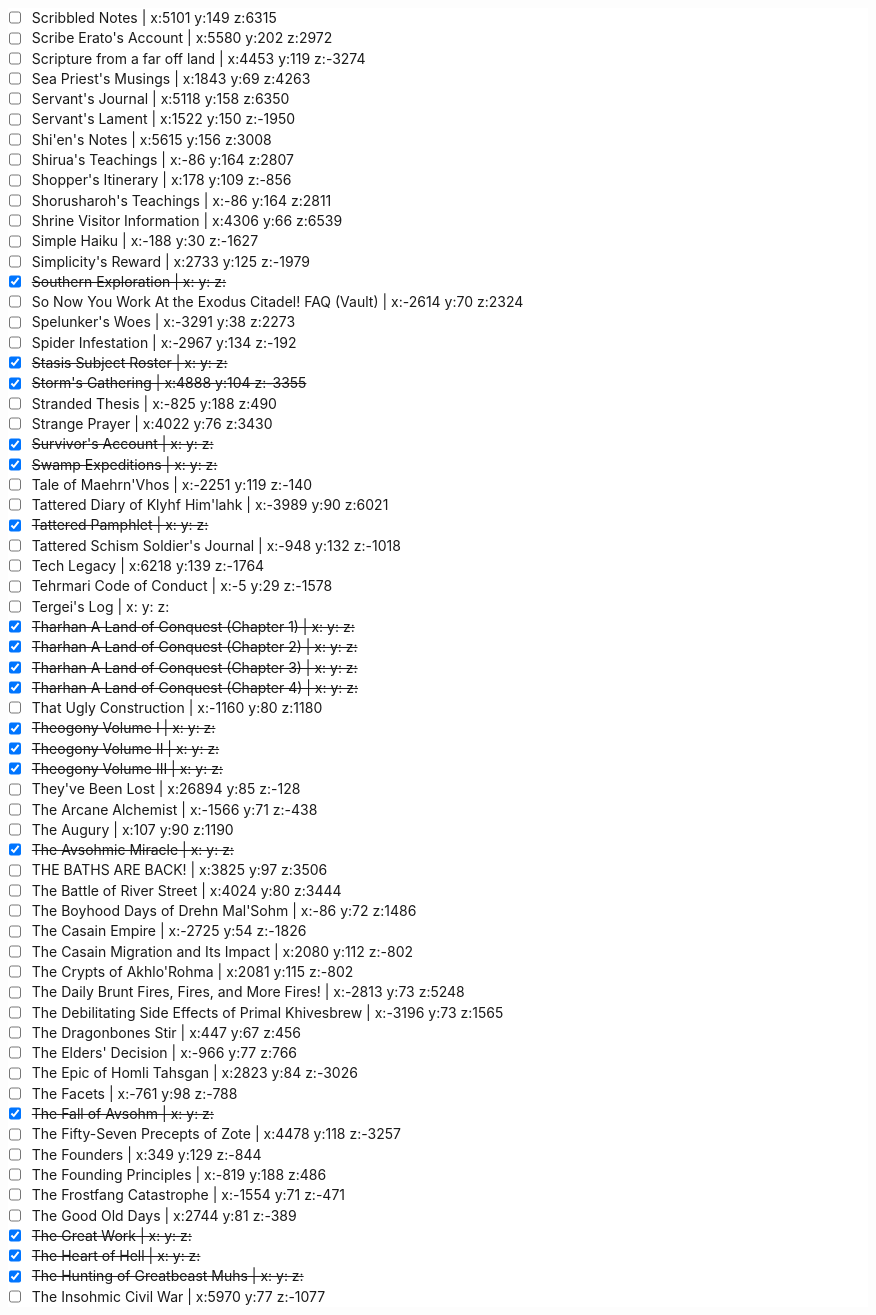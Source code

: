 - [ ] Scribbled Notes | x:5101  y:149  z:6315
- [ ] Scribe Erato's Account | x:5580  y:202  z:2972
- [ ] Scripture from a far off land | x:4453  y:119  z:-3274
- [ ] Sea Priest's Musings | x:1843  y:69  z:4263
- [ ] Servant's Journal | x:5118  y:158  z:6350
- [ ] Servant's Lament | x:1522  y:150  z:-1950
- [ ] Shi'en's Notes | x:5615  y:156  z:3008
- [ ] Shirua's Teachings | x:-86  y:164  z:2807
- [ ] Shopper's Itinerary | x:178  y:109  z:-856
- [ ] Shorusharoh's Teachings | x:-86  y:164  z:2811
- [ ] Shrine Visitor Information | x:4306  y:66  z:6539
- [ ] Simple Haiku | x:-188  y:30  z:-1627
- [ ] Simplicity's Reward | x:2733  y:125  z:-1979
- [x] ~~Southern Exploration | x:  y:  z:~~
- [ ] So Now You Work At the Exodus Citadel! FAQ (Vault) | x:-2614  y:70  z:2324
- [ ] Spelunker's Woes | x:-3291  y:38  z:2273
- [ ] Spider Infestation | x:-2967  y:134  z:-192
- [x] ~~Stasis Subject Roster | x:  y:  z:~~
- [x] ~~Storm's Gathering | x:4888  y:104  z:-3355~~
- [ ] Stranded Thesis | x:-825  y:188  z:490
- [ ] Strange Prayer | x:4022  y:76  z:3430
- [x] ~~Survivor's Account | x:  y:  z:~~
- [x] ~~Swamp Expeditions | x:  y:  z:~~
- [ ] Tale of Maehrn'Vhos | x:-2251  y:119  z:-140
- [ ] Tattered Diary of Klyhf Him'lahk | x:-3989  y:90  z:6021
- [x] ~~Tattered Pamphlet | x:  y:  z:~~
- [ ] Tattered Schism Soldier's Journal | x:-948  y:132  z:-1018
- [ ] Tech Legacy | x:6218  y:139  z:-1764
- [ ] Tehrmari Code of Conduct | x:-5  y:29  z:-1578
- [ ] Tergei's Log | x:  y:  z:
- [x] ~~Tharhan A Land of Conquest (Chapter 1) | x:  y:  z:~~
- [x] ~~Tharhan A Land of Conquest (Chapter 2) | x:  y:  z:~~
- [x] ~~Tharhan A Land of Conquest (Chapter 3) | x:  y:  z:~~
- [x] ~~Tharhan A Land of Conquest (Chapter 4) | x:  y:  z:~~
- [ ] That Ugly Construction | x:-1160  y:80  z:1180
- [x] ~~Theogony Volume I | x:  y:  z:~~
- [x] ~~Theogony Volume II | x:  y:  z:~~
- [x] ~~Theogony Volume III | x:  y:  z:~~
- [ ] They've Been Lost | x:26894  y:85  z:-128
- [ ] The Arcane Alchemist | x:-1566  y:71  z:-438
- [ ] The Augury | x:107  y:90  z:1190
- [x] ~~The Avsohmic Miracle | x:  y:  z:~~
- [ ] THE BATHS ARE BACK! | x:3825  y:97  z:3506
- [ ] The Battle of River Street | x:4024  y:80  z:3444
- [ ] The Boyhood Days of Drehn Mal'Sohm | x:-86  y:72  z:1486
- [ ] The Casain Empire | x:-2725  y:54  z:-1826
- [ ] The Casain Migration and Its Impact | x:2080  y:112  z:-802
- [ ] The Crypts of Akhlo'Rohma | x:2081  y:115  z:-802
- [ ] The Daily Brunt Fires, Fires, and More Fires! | x:-2813  y:73  z:5248
- [ ] The Debilitating Side Effects of Primal Khivesbrew | x:-3196  y:73  z:1565
- [ ] The Dragonbones Stir | x:447  y:67  z:456
- [ ] The Elders' Decision | x:-966  y:77  z:766
- [ ] The Epic of Homli Tahsgan | x:2823  y:84  z:-3026
- [ ] The Facets | x:-761  y:98  z:-788
- [x] ~~The Fall of Avsohm | x:  y:  z:~~
- [ ] The Fifty-Seven Precepts of Zote | x:4478  y:118  z:-3257
- [ ] The Founders | x:349  y:129  z:-844
- [ ] The Founding Principles | x:-819  y:188  z:486
- [ ] The Frostfang Catastrophe | x:-1554  y:71  z:-471
- [ ] The Good Old Days | x:2744  y:81  z:-389
- [x] ~~The Great Work | x:  y:  z:~~
- [x] ~~The Heart of Hell | x:  y:  z:~~
- [x] ~~The Hunting of Greatbeast Muhs | x:  y:  z:~~
- [ ] The Insohmic Civil War | x:5970  y:77  z:-1077